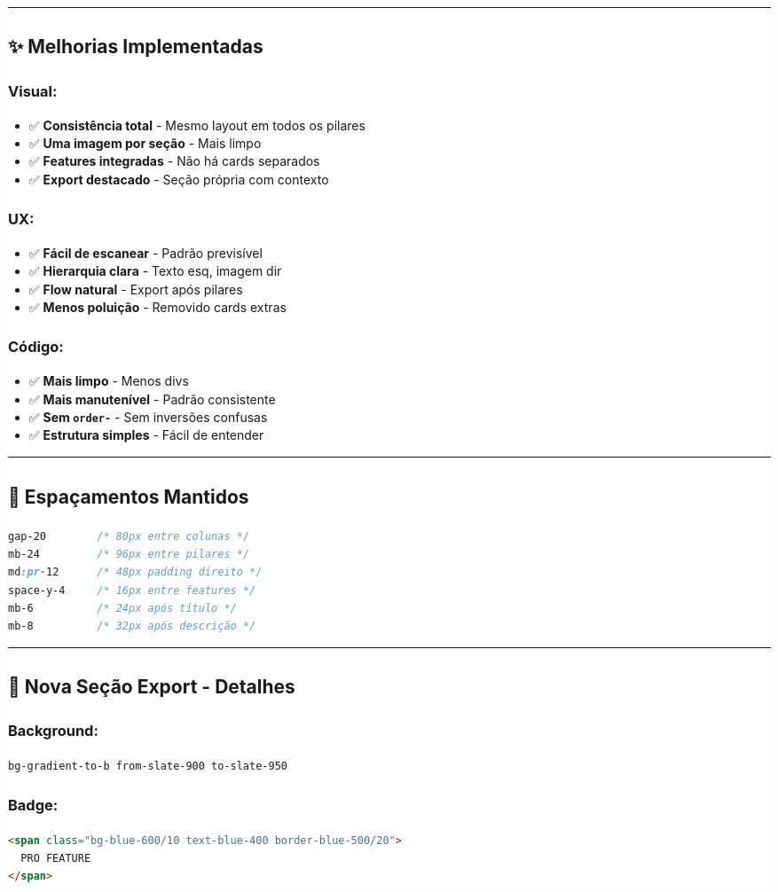 ```
```

---

## ✨ Melhorias Implementadas

### Visual:
- ✅ **Consistência total** - Mesmo layout em todos os pilares
- ✅ **Uma imagem por seção** - Mais limpo
- ✅ **Features integradas** - Não há cards separados
- ✅ **Export destacado** - Seção própria com contexto

### UX:
- ✅ **Fácil de escanear** - Padrão previsível
- ✅ **Hierarquia clara** - Texto esq, imagem dir
- ✅ **Flow natural** - Export após pilares
- ✅ **Menos poluição** - Removido cards extras

### Código:
- ✅ **Mais limpo** - Menos divs
- ✅ **Mais manutenível** - Padrão consistente
- ✅ **Sem `order-`** - Sem inversões confusas
- ✅ **Estrutura simples** - Fácil de entender

---

## 📐 Espaçamentos Mantidos

```css
gap-20        /* 80px entre colunas */
mb-24         /* 96px entre pilares */
md:pr-12      /* 48px padding direito */
space-y-4     /* 16px entre features */
mb-6          /* 24px após título */
mb-8          /* 32px após descrição */
```

---

## 🎨 Nova Seção Export - Detalhes

### Background:
```css
bg-gradient-to-b from-slate-900 to-slate-950
```

### Badge:
```html
<span class="bg-blue-600/10 text-blue-400 border-blue-500/20">
  PRO FEATURE
</span>
```
